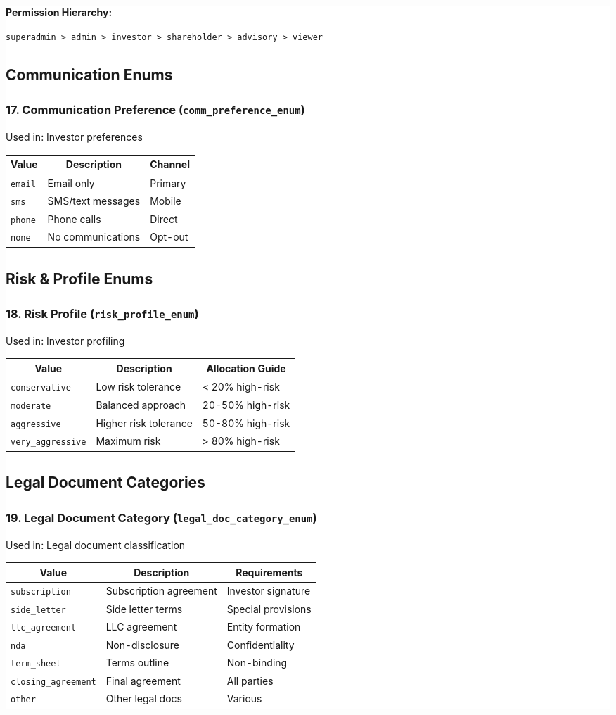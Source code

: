 **Permission Hierarchy:**
```
superadmin > admin > investor > shareholder > advisory > viewer
```

## Communication Enums

### 17. Communication Preference (`comm_preference_enum`)
Used in: Investor preferences

| Value | Description | Channel |
|-------|-------------|---------|
| `email` | Email only | Primary |
| `sms` | SMS/text messages | Mobile |
| `phone` | Phone calls | Direct |
| `none` | No communications | Opt-out |

## Risk & Profile Enums

### 18. Risk Profile (`risk_profile_enum`)
Used in: Investor profiling

| Value | Description | Allocation Guide |
|-------|-------------|------------------|
| `conservative` | Low risk tolerance | < 20% high-risk |
| `moderate` | Balanced approach | 20-50% high-risk |
| `aggressive` | Higher risk tolerance | 50-80% high-risk |
| `very_aggressive` | Maximum risk | > 80% high-risk |

## Legal Document Categories

### 19. Legal Document Category (`legal_doc_category_enum`)
Used in: Legal document classification

| Value | Description | Requirements |
|-------|-------------|--------------|
| `subscription` | Subscription agreement | Investor signature |
| `side_letter` | Side letter terms | Special provisions |
| `llc_agreement` | LLC agreement | Entity formation |
| `nda` | Non-disclosure | Confidentiality |
| `term_sheet` | Terms outline | Non-binding |
| `closing_agreement` | Final agreement | All parties |
| `other` | Other legal docs | Various |
